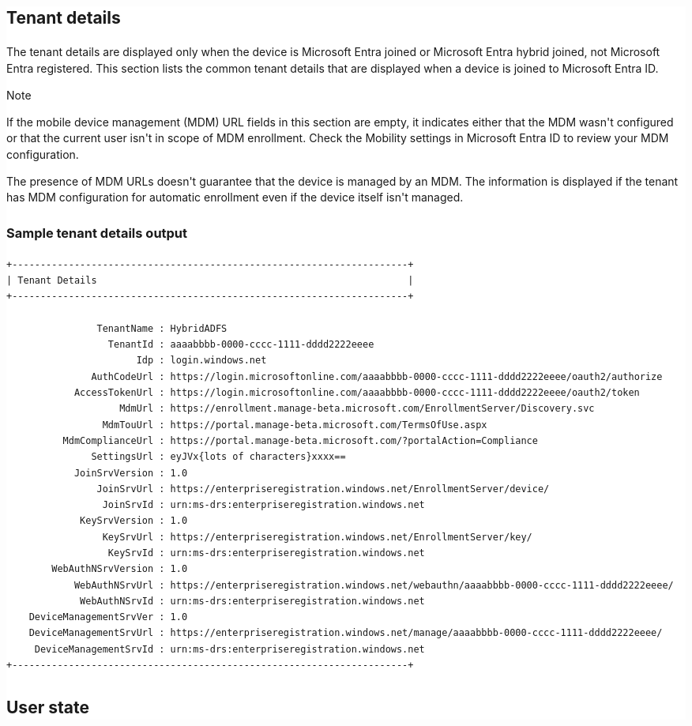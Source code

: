 ## Tenant details

The tenant details are displayed only when the device is Microsoft Entra joined or Microsoft Entra hybrid joined, not Microsoft Entra registered. This section lists the common tenant details that are displayed when a device is joined to Microsoft Entra ID.

> [!NOTE]
> If the mobile device management (MDM) URL fields in this section are empty, it indicates either that the MDM wasn't configured or that the current user isn't in scope of MDM enrollment. Check the Mobility settings in Microsoft Entra ID to review your MDM configuration.
>
> The presence of MDM URLs doesn't guarantee that the device is managed by an MDM. The information is displayed if the tenant has MDM configuration for automatic enrollment even if the device itself isn't managed.

### Sample tenant details output

```
+----------------------------------------------------------------------+
| Tenant Details                                                       |
+----------------------------------------------------------------------+

                TenantName : HybridADFS
                  TenantId : aaaabbbb-0000-cccc-1111-dddd2222eeee
                       Idp : login.windows.net
               AuthCodeUrl : https://login.microsoftonline.com/aaaabbbb-0000-cccc-1111-dddd2222eeee/oauth2/authorize
            AccessTokenUrl : https://login.microsoftonline.com/aaaabbbb-0000-cccc-1111-dddd2222eeee/oauth2/token
                    MdmUrl : https://enrollment.manage-beta.microsoft.com/EnrollmentServer/Discovery.svc
                 MdmTouUrl : https://portal.manage-beta.microsoft.com/TermsOfUse.aspx
          MdmComplianceUrl : https://portal.manage-beta.microsoft.com/?portalAction=Compliance
               SettingsUrl : eyJVx{lots of characters}xxxx==
            JoinSrvVersion : 1.0
                JoinSrvUrl : https://enterpriseregistration.windows.net/EnrollmentServer/device/
                 JoinSrvId : urn:ms-drs:enterpriseregistration.windows.net
             KeySrvVersion : 1.0
                 KeySrvUrl : https://enterpriseregistration.windows.net/EnrollmentServer/key/
                  KeySrvId : urn:ms-drs:enterpriseregistration.windows.net
        WebAuthNSrvVersion : 1.0
            WebAuthNSrvUrl : https://enterpriseregistration.windows.net/webauthn/aaaabbbb-0000-cccc-1111-dddd2222eeee/
             WebAuthNSrvId : urn:ms-drs:enterpriseregistration.windows.net
    DeviceManagementSrvVer : 1.0
    DeviceManagementSrvUrl : https://enterpriseregistration.windows.net/manage/aaaabbbb-0000-cccc-1111-dddd2222eeee/
     DeviceManagementSrvId : urn:ms-drs:enterpriseregistration.windows.net
+----------------------------------------------------------------------+
```

## User state
